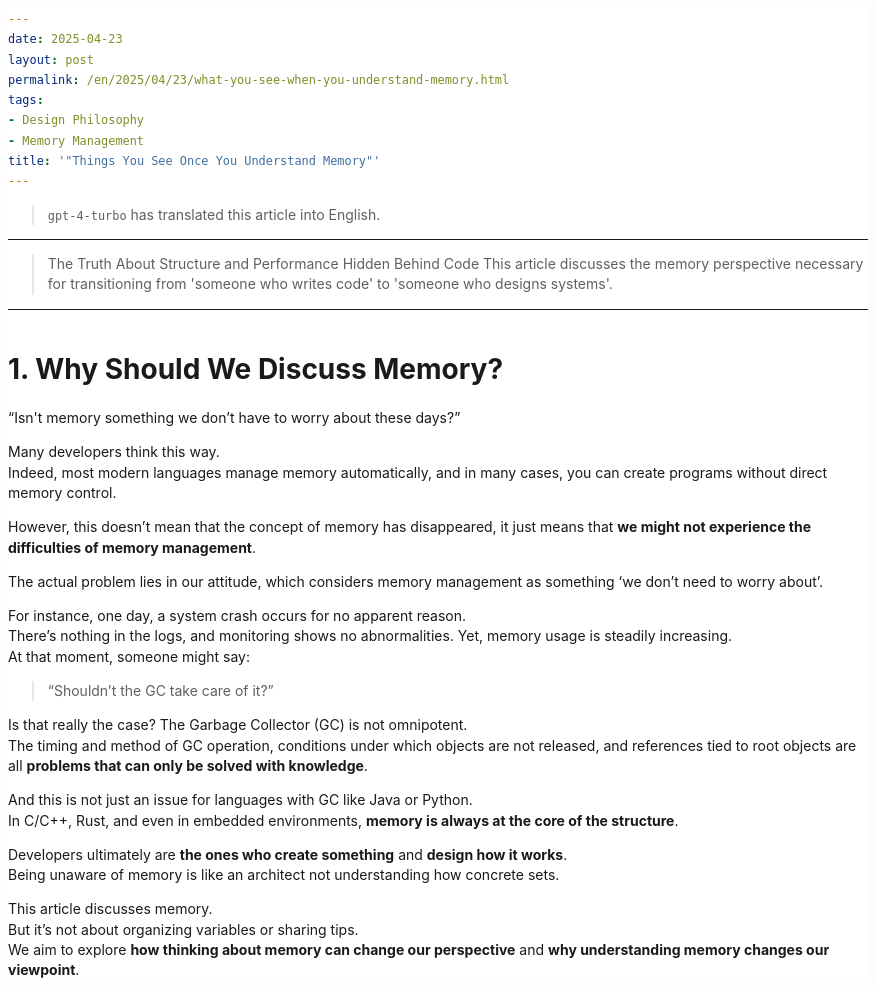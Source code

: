 ```yaml
---
date: 2025-04-23
layout: post
permalink: /en/2025/04/23/what-you-see-when-you-understand-memory.html
tags:
- Design Philosophy
- Memory Management
title: '"Things You See Once You Understand Memory"'
---
```


> `gpt-4-turbo` has translated this article into English.

---

> The Truth About Structure and Performance Hidden Behind Code
> This article discusses the memory perspective necessary for transitioning from 'someone who writes code' to 'someone who designs systems'.

---

# 1. Why Should We Discuss Memory?

“Isn't memory something we don’t have to worry about these days?”

Many developers think this way.  
Indeed, most modern languages manage memory automatically, and in many cases, you can create programs without direct memory control.

However, this doesn’t mean that the concept of memory has disappeared, it just means that **we might not experience the difficulties of memory management**.

The actual problem lies in our attitude, which considers memory management as something ‘we don’t need to worry about’.

For instance, one day, a system crash occurs for no apparent reason.  
There’s nothing in the logs, and monitoring shows no abnormalities. Yet, memory usage is steadily increasing.  
At that moment, someone might say:

> “Shouldn’t the GC take care of it?”

Is that really the case? The Garbage Collector (GC) is not omnipotent.  
The timing and method of GC operation, conditions under which objects are not released, and references tied to root objects are all **problems that can only be solved with knowledge**.

And this is not just an issue for languages with GC like Java or Python.  
In C/C++, Rust, and even in embedded environments, **memory is always at the core of the structure**.

Developers ultimately are **the ones who create something** and **design how it works**.  
Being unaware of memory is like an architect not understanding how concrete sets.

This article discusses memory.  
But it’s not about organizing variables or sharing tips.  
We aim to explore **how thinking about memory can change our perspective** and **why understanding memory changes our viewpoint**.
